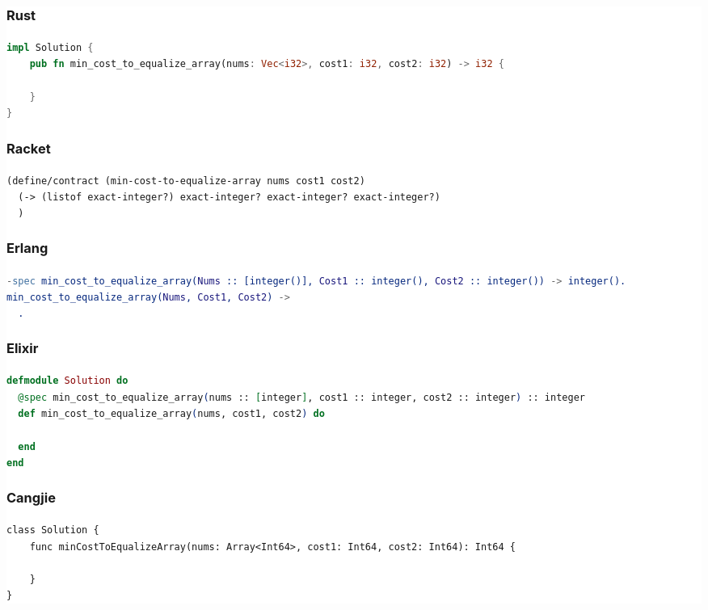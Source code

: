 ### Rust

```rust
impl Solution {
    pub fn min_cost_to_equalize_array(nums: Vec<i32>, cost1: i32, cost2: i32) -> i32 {
        
    }
}
```

### Racket

```racket
(define/contract (min-cost-to-equalize-array nums cost1 cost2)
  (-> (listof exact-integer?) exact-integer? exact-integer? exact-integer?)
  )
```

### Erlang

```erlang
-spec min_cost_to_equalize_array(Nums :: [integer()], Cost1 :: integer(), Cost2 :: integer()) -> integer().
min_cost_to_equalize_array(Nums, Cost1, Cost2) ->
  .
```

### Elixir

```elixir
defmodule Solution do
  @spec min_cost_to_equalize_array(nums :: [integer], cost1 :: integer, cost2 :: integer) :: integer
  def min_cost_to_equalize_array(nums, cost1, cost2) do
    
  end
end
```

### Cangjie

```cangjie
class Solution {
    func minCostToEqualizeArray(nums: Array<Int64>, cost1: Int64, cost2: Int64): Int64 {

    }
}
```

